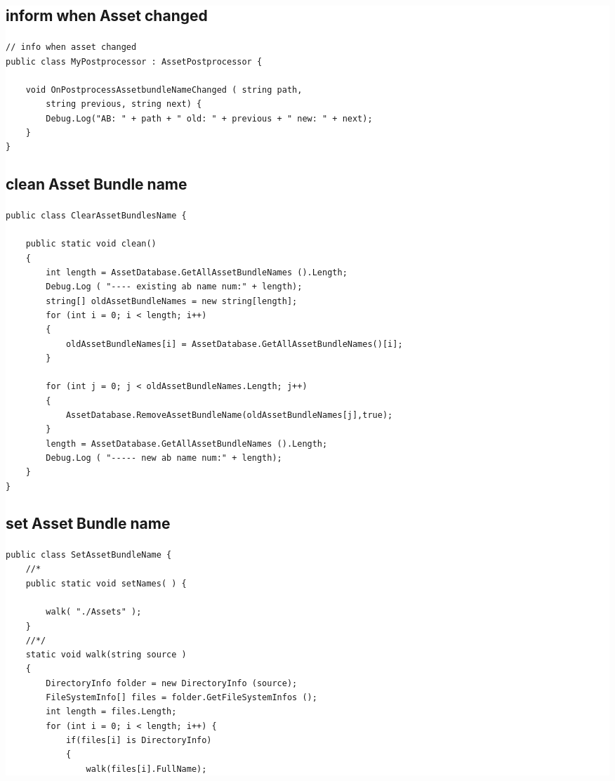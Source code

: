 <h2 id="e367c873199629ef974a3f1e21f97981"></h2>


## inform when Asset changed

```
// info when asset changed
public class MyPostprocessor : AssetPostprocessor {

    void OnPostprocessAssetbundleNameChanged ( string path,
        string previous, string next) {
        Debug.Log("AB: " + path + " old: " + previous + " new: " + next);
    }
}
```

<h2 id="3d6a9a1fcd9bd7d8daf655c4614fb2e1"></h2>


## clean Asset Bundle name

```
public class ClearAssetBundlesName {

    public static void clean()
    {
        int length = AssetDatabase.GetAllAssetBundleNames ().Length;
        Debug.Log ( "---- existing ab name num:" + length);
        string[] oldAssetBundleNames = new string[length];
        for (int i = 0; i < length; i++) 
        {
            oldAssetBundleNames[i] = AssetDatabase.GetAllAssetBundleNames()[i];
        }

        for (int j = 0; j < oldAssetBundleNames.Length; j++) 
        {
            AssetDatabase.RemoveAssetBundleName(oldAssetBundleNames[j],true);
        }
        length = AssetDatabase.GetAllAssetBundleNames ().Length;
        Debug.Log ( "----- new ab name num:" + length);
    }
}
```

<h2 id="861750dc9ccbf173077aeeba3d2fdad2"></h2>


## set Asset Bundle name

```
public class SetAssetBundleName {
    //*
    public static void setNames( ) {
        
        walk( "./Assets" );
    }
    //*/
    static void walk(string source )
    {
        DirectoryInfo folder = new DirectoryInfo (source);
        FileSystemInfo[] files = folder.GetFileSystemInfos ();
        int length = files.Length;
        for (int i = 0; i < length; i++) {
            if(files[i] is DirectoryInfo)
            {
                walk(files[i].FullName);
```